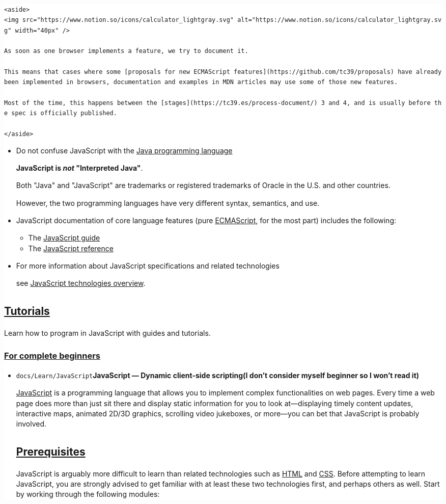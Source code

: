     <aside>
    <img src="https://www.notion.so/icons/calculator_lightgray.svg" alt="https://www.notion.so/icons/calculator_lightgray.svg" width="40px" />
    
    As soon as one browser implements a feature, we try to document it. 
    
    This means that cases where some [proposals for new ECMAScript features](https://github.com/tc39/proposals) have already been implemented in browsers, documentation and examples in MDN articles may use some of those new features.
    
    Most of the time, this happens between the [stages](https://tc39.es/process-document/) 3 and 4, and is usually before the spec is officially published.
    
    </aside>
    
- Do not confuse JavaScript with the [Java programming language](https://en.wikipedia.org/wiki/Java_(programming_language))
    
    **JavaScript is *not* "Interpreted Java"**.
    
    Both "Java" and "JavaScript" are trademarks or registered trademarks of Oracle in the U.S. and other countries. 
    
    However, the two programming languages have very different syntax, semantics, and use.
    
- JavaScript documentation of core language features (pure [ECMAScript](https://developer.mozilla.org/en-US/docs/Web/JavaScript/JavaScript_technologies_overview), for the most part) includes the following:
    - The [JavaScript guide](https://developer.mozilla.org/en-US/docs/Web/JavaScript/Guide)
    - The [JavaScript reference](https://developer.mozilla.org/en-US/docs/Web/JavaScript/Reference)
- For more information about JavaScript specifications and related technologies
    
    see [JavaScript technologies overview](https://developer.mozilla.org/en-US/docs/Web/JavaScript/JavaScript_technologies_overview).
    

## [Tutorials](https://developer.mozilla.org/en-US/docs/Web/JavaScript#tutorials)

Learn how to program in JavaScript with guides and tutorials.

### [For complete beginners](https://developer.mozilla.org/en-US/docs/Web/JavaScript#for_complete_beginners)

- `docs/Learn/JavaScript`**JavaScript — Dynamic client-side scripting(I don’t consider myself beginner so I won’t read it)**
    
    [JavaScript](https://developer.mozilla.org/en-US/docs/Glossary/JavaScript) is a programming language that allows you to implement complex functionalities on web pages. Every time a web page does more than just sit there and display static information for you to look at—displaying timely content updates, interactive maps, animated 2D/3D graphics, scrolling video jukeboxes, or more—you can bet that JavaScript is probably involved.
    
    ## [Prerequisites](https://developer.mozilla.org/en-US/docs/Learn/JavaScript#prerequisites)
    
    JavaScript is arguably more difficult to learn than related technologies such as [HTML](https://developer.mozilla.org/en-US/docs/Learn/HTML) and [CSS](https://developer.mozilla.org/en-US/docs/Learn/CSS). Before attempting to learn JavaScript, you are strongly advised to get familiar with at least these two technologies first, and perhaps others as well. Start by working through the following modules:
    